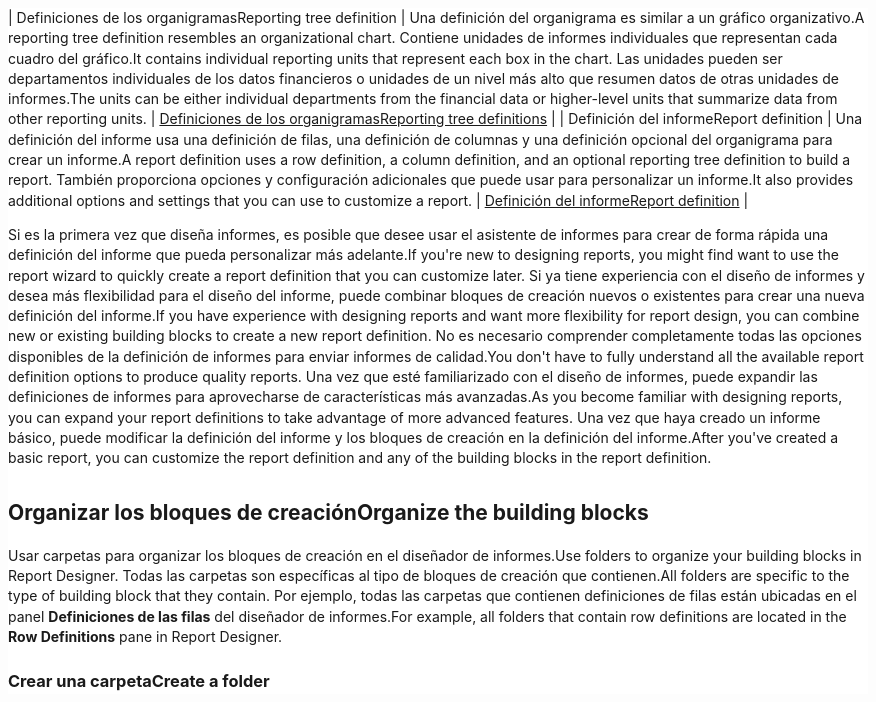 | <span data-ttu-id="2c1d7-126">Definiciones de los organigramas</span><span class="sxs-lookup"><span data-stu-id="2c1d7-126">Reporting tree definition</span></span> | <span data-ttu-id="2c1d7-127">Una definición del organigrama es similar a un gráfico organizativo.</span><span class="sxs-lookup"><span data-stu-id="2c1d7-127">A reporting tree definition resembles an organizational chart.</span></span> <span data-ttu-id="2c1d7-128">Contiene unidades de informes individuales que representan cada cuadro del gráfico.</span><span class="sxs-lookup"><span data-stu-id="2c1d7-128">It contains individual reporting units that represent each box in the chart.</span></span> <span data-ttu-id="2c1d7-129">Las unidades pueden ser departamentos individuales de los datos financieros o unidades de un nivel más alto que resumen datos de otras unidades de informes.</span><span class="sxs-lookup"><span data-stu-id="2c1d7-129">The units can be either individual departments from the financial data or higher-level units that summarize data from other reporting units.</span></span> | [<span data-ttu-id="2c1d7-130">Definiciones de los organigramas</span><span class="sxs-lookup"><span data-stu-id="2c1d7-130">Reporting tree definitions</span></span>](financial-reporting-tree-definitions.md) |
| <span data-ttu-id="2c1d7-131">Definición del informe</span><span class="sxs-lookup"><span data-stu-id="2c1d7-131">Report definition</span></span>         | <span data-ttu-id="2c1d7-132">Una definición del informe usa una definición de filas, una definición de columnas y una definición opcional del organigrama para crear un informe.</span><span class="sxs-lookup"><span data-stu-id="2c1d7-132">A report definition uses a row definition, a column definition, and an optional reporting tree definition to build a report.</span></span> <span data-ttu-id="2c1d7-133">También proporciona opciones y configuración adicionales que puede usar para personalizar un informe.</span><span class="sxs-lookup"><span data-stu-id="2c1d7-133">It also provides additional options and settings that you can use to customize a report.</span></span> | [<span data-ttu-id="2c1d7-134">Definición del informe</span><span class="sxs-lookup"><span data-stu-id="2c1d7-134">Report definition</span></span>](design-financial-report-definitions.md) |

<span data-ttu-id="2c1d7-135">Si es la primera vez que diseña informes, es posible que desee usar el asistente de informes para crear de forma rápida una definición del informe que pueda personalizar más adelante.</span><span class="sxs-lookup"><span data-stu-id="2c1d7-135">If you're new to designing reports, you might find want to use the report wizard to quickly create a report definition that you can customize later.</span></span> <span data-ttu-id="2c1d7-136">Si ya tiene experiencia con el diseño de informes y desea más flexibilidad para el diseño del informe, puede combinar bloques de creación nuevos o existentes para crear una nueva definición del informe.</span><span class="sxs-lookup"><span data-stu-id="2c1d7-136">If you have experience with designing reports and want more flexibility for report design, you can combine new or existing building blocks to create a new report definition.</span></span> <span data-ttu-id="2c1d7-137">No es necesario comprender completamente todas las opciones disponibles de la definición de informes para enviar informes de calidad.</span><span class="sxs-lookup"><span data-stu-id="2c1d7-137">You don't have to fully understand all the available report definition options to produce quality reports.</span></span> <span data-ttu-id="2c1d7-138">Una vez que esté familiarizado con el diseño de informes, puede expandir las definiciones de informes para aprovecharse de características más avanzadas.</span><span class="sxs-lookup"><span data-stu-id="2c1d7-138">As you become familiar with designing reports, you can expand your report definitions to take advantage of more advanced features.</span></span> <span data-ttu-id="2c1d7-139">Una vez que haya creado un informe básico, puede modificar la definición del informe y los bloques de creación en la definición del informe.</span><span class="sxs-lookup"><span data-stu-id="2c1d7-139">After you've created a basic report, you can customize the report definition and any of the building blocks in the report definition.</span></span>

## <a name="organize-the-building-blocks"></a><span data-ttu-id="2c1d7-140">Organizar los bloques de creación</span><span class="sxs-lookup"><span data-stu-id="2c1d7-140">Organize the building blocks</span></span>
<span data-ttu-id="2c1d7-141">Usar carpetas para organizar los bloques de creación en el diseñador de informes.</span><span class="sxs-lookup"><span data-stu-id="2c1d7-141">Use folders to organize your building blocks in Report Designer.</span></span> <span data-ttu-id="2c1d7-142">Todas las carpetas son específicas al tipo de bloques de creación que contienen.</span><span class="sxs-lookup"><span data-stu-id="2c1d7-142">All folders are specific to the type of building block that they contain.</span></span> <span data-ttu-id="2c1d7-143">Por ejemplo, todas las carpetas que contienen definiciones de filas están ubicadas en el panel **Definiciones de las filas** del diseñador de informes.</span><span class="sxs-lookup"><span data-stu-id="2c1d7-143">For example, all folders that contain row definitions are located in the **Row Definitions** pane in Report Designer.</span></span>

### <a name="create-a-folder"></a><span data-ttu-id="2c1d7-144">Crear una carpeta</span><span class="sxs-lookup"><span data-stu-id="2c1d7-144">Create a folder</span></span>
